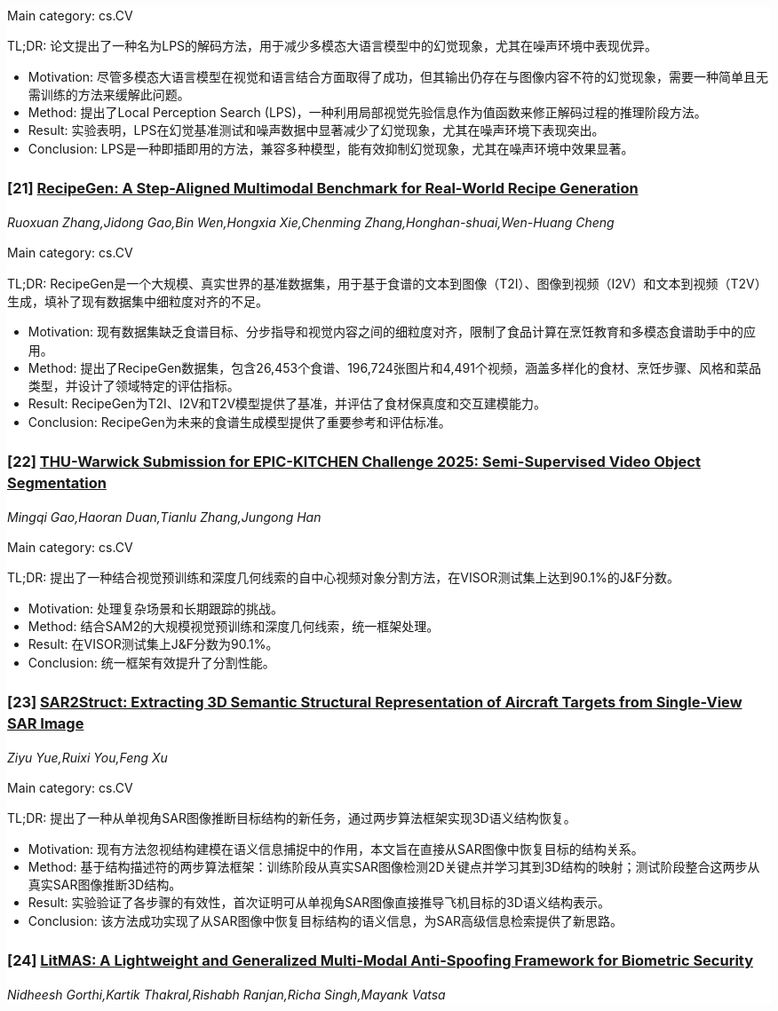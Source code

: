 Main category: cs.CV

TL;DR: 论文提出了一种名为LPS的解码方法，用于减少多模态大语言模型中的幻觉现象，尤其在噪声环境中表现优异。

- Motivation: 尽管多模态大语言模型在视觉和语言结合方面取得了成功，但其输出仍存在与图像内容不符的幻觉现象，需要一种简单且无需训练的方法来缓解此问题。
- Method: 提出了Local Perception Search (LPS)，一种利用局部视觉先验信息作为值函数来修正解码过程的推理阶段方法。
- Result: 实验表明，LPS在幻觉基准测试和噪声数据中显著减少了幻觉现象，尤其在噪声环境下表现突出。
- Conclusion: LPS是一种即插即用的方法，兼容多种模型，能有效抑制幻觉现象，尤其在噪声环境中效果显著。


### [21] [RecipeGen: A Step-Aligned Multimodal Benchmark for Real-World Recipe Generation](https://arxiv.org/abs/2506.06733)
*Ruoxuan Zhang,Jidong Gao,Bin Wen,Hongxia Xie,Chenming Zhang,Honghan-shuai,Wen-Huang Cheng*

Main category: cs.CV

TL;DR: RecipeGen是一个大规模、真实世界的基准数据集，用于基于食谱的文本到图像（T2I）、图像到视频（I2V）和文本到视频（T2V）生成，填补了现有数据集中细粒度对齐的不足。

- Motivation: 现有数据集缺乏食谱目标、分步指导和视觉内容之间的细粒度对齐，限制了食品计算在烹饪教育和多模态食谱助手中的应用。
- Method: 提出了RecipeGen数据集，包含26,453个食谱、196,724张图片和4,491个视频，涵盖多样化的食材、烹饪步骤、风格和菜品类型，并设计了领域特定的评估指标。
- Result: RecipeGen为T2I、I2V和T2V模型提供了基准，并评估了食材保真度和交互建模能力。
- Conclusion: RecipeGen为未来的食谱生成模型提供了重要参考和评估标准。


### [22] [THU-Warwick Submission for EPIC-KITCHEN Challenge 2025: Semi-Supervised Video Object Segmentation](https://arxiv.org/abs/2506.06748)
*Mingqi Gao,Haoran Duan,Tianlu Zhang,Jungong Han*

Main category: cs.CV

TL;DR: 提出了一种结合视觉预训练和深度几何线索的自中心视频对象分割方法，在VISOR测试集上达到90.1%的J&F分数。

- Motivation: 处理复杂场景和长期跟踪的挑战。
- Method: 结合SAM2的大规模视觉预训练和深度几何线索，统一框架处理。
- Result: 在VISOR测试集上J&F分数为90.1%。
- Conclusion: 统一框架有效提升了分割性能。


### [23] [SAR2Struct: Extracting 3D Semantic Structural Representation of Aircraft Targets from Single-View SAR Image](https://arxiv.org/abs/2506.06757)
*Ziyu Yue,Ruixi You,Feng Xu*

Main category: cs.CV

TL;DR: 提出了一种从单视角SAR图像推断目标结构的新任务，通过两步算法框架实现3D语义结构恢复。

- Motivation: 现有方法忽视结构建模在语义信息捕捉中的作用，本文旨在直接从SAR图像中恢复目标的结构关系。
- Method: 基于结构描述符的两步算法框架：训练阶段从真实SAR图像检测2D关键点并学习其到3D结构的映射；测试阶段整合这两步从真实SAR图像推断3D结构。
- Result: 实验验证了各步骤的有效性，首次证明可从单视角SAR图像直接推导飞机目标的3D语义结构表示。
- Conclusion: 该方法成功实现了从SAR图像中恢复目标结构的语义信息，为SAR高级信息检索提供了新思路。


### [24] [LitMAS: A Lightweight and Generalized Multi-Modal Anti-Spoofing Framework for Biometric Security](https://arxiv.org/abs/2506.06759)
*Nidheesh Gorthi,Kartik Thakral,Rishabh Ranjan,Richa Singh,Mayank Vatsa*
